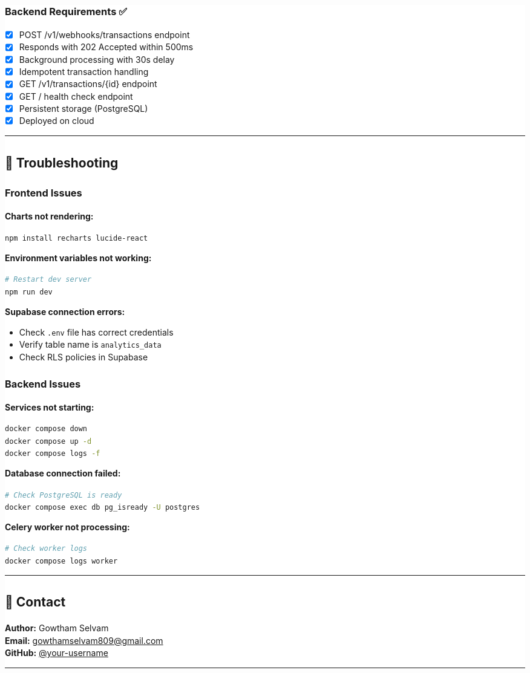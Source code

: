 ### Backend Requirements ✅

- [x] POST /v1/webhooks/transactions endpoint
- [x] Responds with 202 Accepted within 500ms
- [x] Background processing with 30s delay
- [x] Idempotent transaction handling
- [x] GET /v1/transactions/{id} endpoint
- [x] GET / health check endpoint
- [x] Persistent storage (PostgreSQL)
- [x] Deployed on cloud

---

## 🐛 Troubleshooting

### Frontend Issues

**Charts not rendering:**

```bash
npm install recharts lucide-react
```

**Environment variables not working:**

```bash
# Restart dev server
npm run dev
```

**Supabase connection errors:**

- Check `.env` file has correct credentials
- Verify table name is `analytics_data`
- Check RLS policies in Supabase

### Backend Issues

**Services not starting:**

```bash
docker compose down
docker compose up -d
docker compose logs -f
```

**Database connection failed:**

```bash
# Check PostgreSQL is ready
docker compose exec db pg_isready -U postgres
```

**Celery worker not processing:**

```bash
# Check worker logs
docker compose logs worker
```

---

## 📧 Contact

**Author:** Gowtham Selvam  
**Email:** gowthamselvam809@gmail.com  
**GitHub:** [@your-username](https://github.com/s-gowtham-d/)

---
